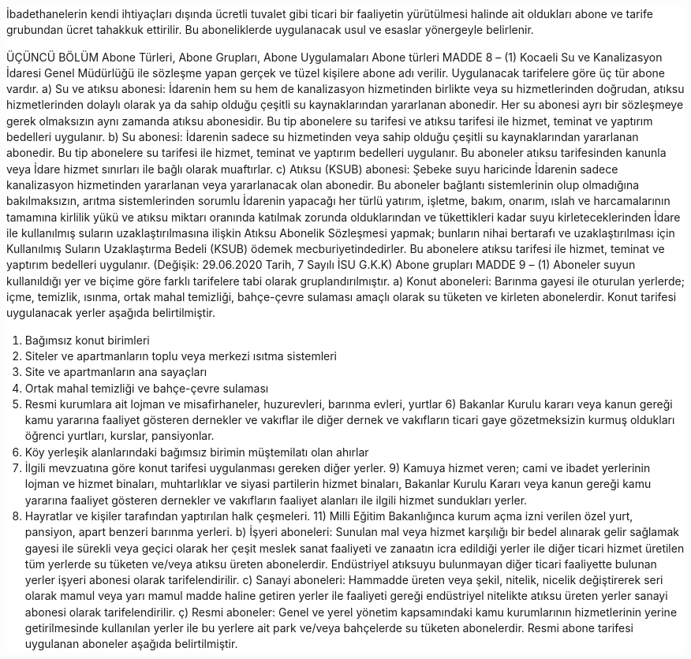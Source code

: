İbadethanelerin kendi ihtiyaçları dışında ücretli tuvalet gibi ticari bir faaliyetin yürütülmesi halinde ait oldukları abone ve tarife grubundan ücret tahakkuk ettirilir. Bu aboneliklerde uygulanacak usul ve esaslar yönergeyle belirlenir.

ÜÇÜNCÜ BÖLÜM
Abone Türleri, Abone Grupları, Abone Uygulamaları
Abone türleri
      MADDE 8 – (1) Kocaeli Su ve Kanalizasyon İdaresi Genel Müdürlüğü ile sözleşme yapan gerçek ve tüzel kişilere abone adı verilir. Uygulanacak tarifelere göre üç tür abone vardır.
      a) Su ve atıksu abonesi: İdarenin hem su hem de kanalizasyon hizmetinden birlikte veya su hizmetlerinden doğrudan, atıksu hizmetlerinden dolaylı olarak ya da sahip olduğu çeşitli su kaynaklarından yararlanan abonedir. Her su abonesi ayrı bir sözleşmeye gerek olmaksızın aynı zamanda atıksu abonesidir. Bu tip abonelere su tarifesi ve atıksu tarifesi ile hizmet, teminat ve yaptırım bedelleri uygulanır.
      b) Su abonesi: İdarenin sadece su hizmetinden veya sahip olduğu çeşitli su kaynaklarından yararlanan abonedir. Bu tip abonelere su tarifesi ile hizmet, teminat ve yaptırım bedelleri uygulanır. Bu aboneler atıksu tarifesinden kanunla veya İdare hizmet sınırları ile bağlı olarak muaftırlar.
      c) Atıksu (KSUB) abonesi: Şebeke suyu haricinde İdarenin sadece kanalizasyon hizmetinden yararlanan veya yararlanacak olan abonedir. Bu aboneler bağlantı sistemlerinin olup olmadığına bakılmaksızın, arıtma sistemlerinden sorumlu İdarenin yapacağı her türlü yatırım, işletme, bakım, onarım, ıslah ve harcamalarının tamamına kirlilik yükü ve atıksu miktarı oranında katılmak zorunda olduklarından	ve	tükettikleri	kadar	suyu	kirleteceklerinden	İdare	ile	kullanılmış	suların uzaklaştırılmasına ilişkin Atıksu Abonelik Sözleşmesi yapmak;		bunların nihai bertarafı ve uzaklaştırılması için Kullanılmış Suların Uzaklaştırma Bedeli (KSUB) ödemek mecburiyetindedirler. Bu abonelere atıksu tarifesi ile hizmet, teminat ve yaptırım bedelleri uygulanır.
(Değişik: 29.06.2020 Tarih, 7 Sayılı İSU G.K.K)
Abone grupları
      MADDE 9 – (1) Aboneler suyun kullanıldığı yer ve biçime göre farklı tarifelere tabi olarak gruplandırılmıştır.
      a) Konut aboneleri: Barınma gayesi ile oturulan yerlerde; içme, temizlik, ısınma, ortak mahal temizliği, bahçe-çevre sulaması amaçlı olarak su tüketen ve kirleten abonelerdir. Konut tarifesi uygulanacak yerler aşağıda belirtilmiştir.
1) Bağımsız konut birimleri
2) Siteler ve apartmanların toplu veya merkezi ısıtma sistemleri
3) Site ve apartmanların ana sayaçları
4) Ortak mahal temizliği ve bahçe-çevre sulaması
5) Resmi kurumlara ait lojman ve misafirhaneler, huzurevleri, barınma evleri, yurtlar
      6) Bakanlar Kurulu kararı veya kanun gereği kamu yararına faaliyet gösteren dernekler ve vakıflar ile diğer dernek ve vakıfların ticari gaye gözetmeksizin kurmuş oldukları öğrenci yurtları, kurslar, pansiyonlar.
7) Köy yerleşik alanlarındaki bağımsız birimin müştemilatı olan ahırlar
8) İlgili mevzuatına göre konut tarifesi uygulanması gereken diğer yerler.
      9) Kamuya hizmet veren; cami ve ibadet yerlerinin lojman ve hizmet binaları, muhtarlıklar ve siyasi partilerin hizmet binaları, Bakanlar Kurulu Kararı veya kanun gereği kamu yararına faaliyet gösteren dernekler ve vakıfların faaliyet alanları ile ilgili hizmet sundukları yerler.
10) Hayratlar ve kişiler tarafından yaptırılan halk çeşmeleri.
       11) Milli Eğitim Bakanlığınca kurum açma izni verilen özel yurt, pansiyon, apart benzeri barınma yerleri.
b) İşyeri aboneleri: Sunulan mal veya hizmet karşılığı bir bedel alınarak gelir sağlamak gayesi
ile sürekli veya geçici olarak her çeşit meslek sanat faaliyeti ve zanaatın icra edildiği yerler ile diğer ticari hizmet üretilen tüm yerlerde su tüketen ve/veya atıksu üreten abonelerdir. Endüstriyel atıksuyu bulunmayan diğer ticari faaliyette bulunan yerler işyeri abonesi olarak tarifelendirilir.
      c) Sanayi aboneleri: Hammadde üreten veya şekil, nitelik, nicelik değiştirerek seri olarak mamul veya yarı mamul madde haline getiren yerler ile faaliyeti gereği endüstriyel nitelikte atıksu üreten yerler sanayi abonesi olarak tarifelendirilir.
      ç) Resmi aboneler: Genel ve yerel yönetim kapsamındaki kamu kurumlarının hizmetlerinin yerine getirilmesinde kullanılan yerler ile bu yerlere ait park ve/veya bahçelerde su tüketen abonelerdir. Resmi abone tarifesi uygulanan aboneler aşağıda belirtilmiştir.
      